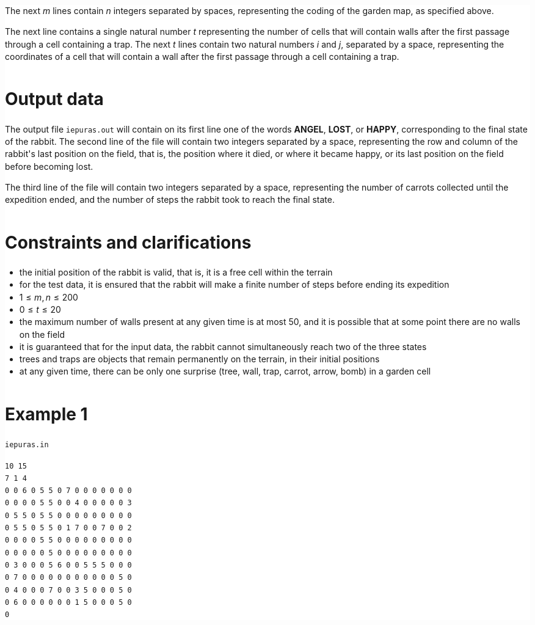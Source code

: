 The next $m$ lines contain $n$ integers separated by spaces, representing the coding of the garden map, as specified above.

The next line contains a single natural number $t$ representing the number of cells that will contain walls after the first passage through a cell containing a trap. The next $t$ lines contain two natural numbers $i$ and $j$, separated by a space, representing the coordinates of a cell that will contain a wall after the first passage through a cell containing a trap.

# Output data

The output file `iepuras.out` will contain on its first line one of the words __ANGEL__, __LOST__, or __HAPPY__, corresponding to the final state of the rabbit. The second line of the file will contain two integers separated by a space, representing the row and column of the rabbit's last position on the field, that is, the position where it died, or where it became happy, or its last position on the field before becoming lost.

The third line of the file will contain two integers separated by a space, representing the number of carrots collected until the expedition ended, and the number of steps the rabbit took to reach the final state.

# Constraints and clarifications

* the initial position of the rabbit is valid, that is, it is a free cell within the terrain
* for the test data, it is ensured that the rabbit will make a finite number of steps before ending its expedition
* $1 \leq m, n \leq 200$
* $0 \leq t \leq 20$
* the maximum number of walls present at any given time is at most $50$, and it is possible that at some point there are no walls on the field
* it is guaranteed that for the input data, the rabbit cannot simultaneously reach two of the three states
* trees and traps are objects that remain permanently on the terrain, in their initial positions
* at any given time, there can be only one surprise (tree, wall, trap, carrot, arrow, bomb) in a garden cell

# Example 1

`iepuras.in`
```
10 15
7 1 4
0 0 6 0 5 5 0 7 0 0 0 0 0 0 0
0 0 0 0 5 5 0 0 4 0 0 0 0 0 3
0 5 5 0 5 5 0 0 0 0 0 0 0 0 0
0 5 5 0 5 5 0 1 7 0 0 7 0 0 2
0 0 0 0 5 5 0 0 0 0 0 0 0 0 0
0 0 0 0 0 5 0 0 0 0 0 0 0 0 0
0 3 0 0 0 5 6 0 0 5 5 5 0 0 0
0 7 0 0 0 0 0 0 0 0 0 0 0 5 0
0 4 0 0 0 7 0 0 3 5 0 0 0 5 0
0 6 0 0 0 0 0 0 1 5 0 0 0 5 0
0
```
